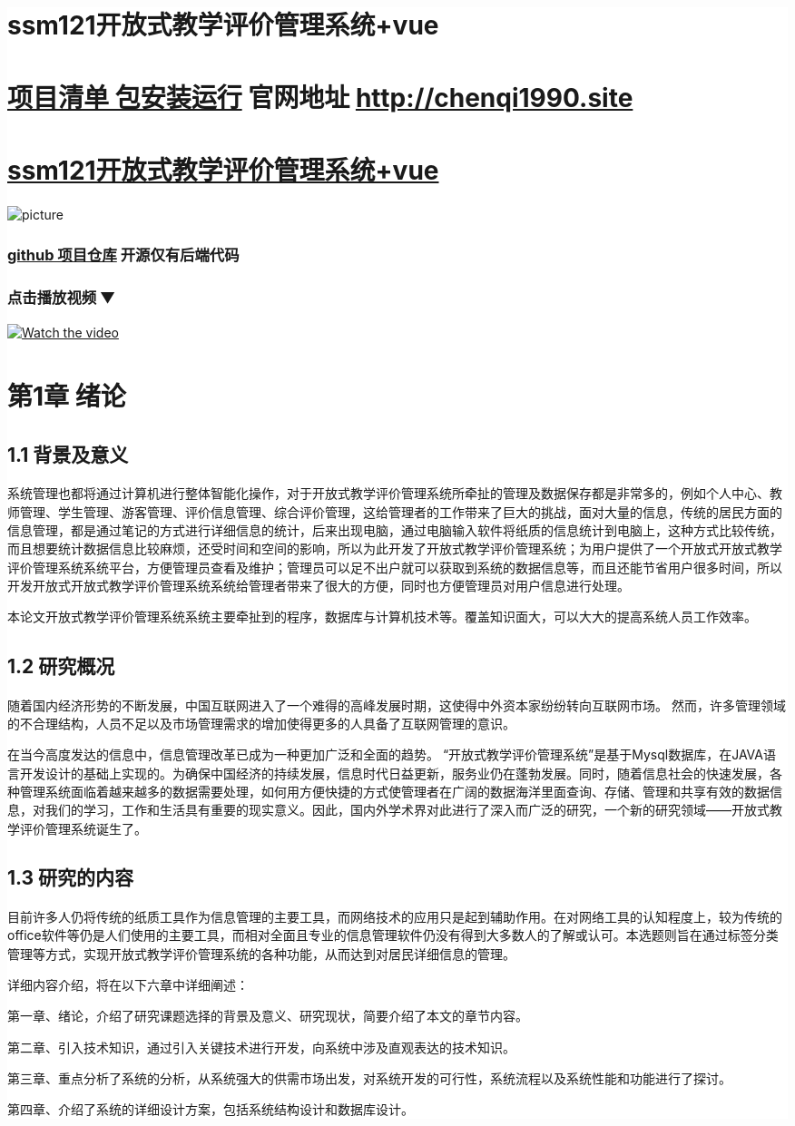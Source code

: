 # ssm121开放式教学评价管理系统+vue


# [项目清单 包安装运行](http://chenqi1990.site) 官网地址 http://chenqi1990.site

# [ssm121开放式教学评价管理系统+vue](https://github.com/GraduationProject-springboot/)

![picture](https://raw.githubusercontent.com/GraduationProject-springboot/.github/main/img/wx.png)

### [github 项目仓库](https://github.com/GraduationProject-springboot/allSpringbootProjects) 开源仅有后端代码

### 点击播放视频 ▼
[![Watch the video](https://i.sstatic.net/Vp2cE.png)](https://www.bilibili.com/video/BV1T48XecE9G?p=117)

# 第1章 绪论
## 1.1 背景及意义
系统管理也都将通过计算机进行整体智能化操作，对于开放式教学评价管理系统所牵扯的管理及数据保存都是非常多的，例如个人中心、教师管理、学生管理、游客管理、评价信息管理、综合评价管理，这给管理者的工作带来了巨大的挑战，面对大量的信息，传统的居民方面的信息管理，都是通过笔记的方式进行详细信息的统计，后来出现电脑，通过电脑输入软件将纸质的信息统计到电脑上，这种方式比较传统，而且想要统计数据信息比较麻烦，还受时间和空间的影响，所以为此开发了开放式教学评价管理系统；为用户提供了一个开放式开放式教学评价管理系统系统平台，方便管理员查看及维护；管理员可以足不出户就可以获取到系统的数据信息等，而且还能节省用户很多时间，所以开发开放式开放式教学评价管理系统系统给管理者带来了很大的方便，同时也方便管理员对用户信息进行处理。

本论文开放式教学评价管理系统系统主要牵扯到的程序，数据库与计算机技术等。覆盖知识面大，可以大大的提高系统人员工作效率。
## 1.2 研究概况
随着国内经济形势的不断发展，中国互联网进入了一个难得的高峰发展时期，这使得中外资本家纷纷转向互联网市场。 然而，许多管理领域的不合理结构，人员不足以及市场管理需求的增加使得更多的人具备了互联网管理的意识。

在当今高度发达的信息中，信息管理改革已成为一种更加广泛和全面的趋势。 “开放式教学评价管理系统”是基于Mysql数据库，在JAVA语言开发设计的基础上实现的。为确保中国经济的持续发展，信息时代日益更新，服务业仍在蓬勃发展。同时，随着信息社会的快速发展，各种管理系统面临着越来越多的数据需要处理，如何用方便快捷的方式使管理者在广阔的数据海洋里面查询、存储、管理和共享有效的数据信息，对我们的学习，工作和生活具有重要的现实意义。因此，国内外学术界对此进行了深入而广泛的研究，一个新的研究领域——开放式教学评价管理系统诞生了。
## 1.3 研究的内容
目前许多人仍将传统的纸质工具作为信息管理的主要工具，而网络技术的应用只是起到辅助作用。在对网络工具的认知程度上，较为传统的office软件等仍是人们使用的主要工具，而相对全面且专业的信息管理软件仍没有得到大多数人的了解或认可。本选题则旨在通过标签分类管理等方式，实现开放式教学评价管理系统的各种功能，从而达到对居民详细信息的管理。

详细内容介绍，将在以下六章中详细阐述：

第一章、绪论，介绍了研究课题选择的背景及意义、研究现状，简要介绍了本文的章节内容。

第二章、引入技术知识，通过引入关键技术进行开发，向系统中涉及直观表达的技术知识。

第三章、重点分析了系统的分析，从系统强大的供需市场出发，对系统开发的可行性，系统流程以及系统性能和功能进行了探讨。

第四章、介绍了系统的详细设计方案，包括系统结构设计和数据库设计。
